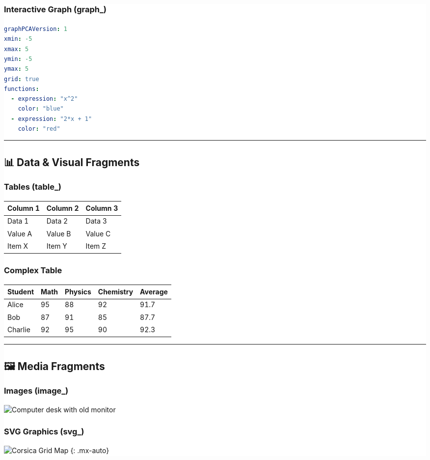 ### Interactive Graph (graph_)

```yaml
graphPCAVersion: 1
xmin: -5
xmax: 5
ymin: -5
ymax: 5
grid: true
functions:
  - expression: "x^2"
    color: "blue"
  - expression: "2*x + 1"
    color: "red"
```

---

## 📊 Data & Visual Fragments

### Tables (table_)

| Column 1 | Column 2 | Column 3 |
|----------|----------|----------|
| Data 1   | Data 2   | Data 3   |
| Value A  | Value B  | Value C  |
| Item X   | Item Y   | Item Z  |

### Complex Table

| Student | Math | Physics | Chemistry | Average |
|---------|------|---------|-----------|---------|
| Alice   | 95   | 88      | 92        | 91.7    |
| Bob     | 87   | 91      | 85        | 87.7    |
| Charlie | 92   | 95      | 90        | 92.3    |

---

## 🖼️ Media Fragments

### Images (image_)

![Computer desk with old monitor](/images/computer-desk-old-169.jpg)

### SVG Graphics (svg_)

![Corsica Grid Map](/static/pm/corsica/files/corsica_grid_with_labels.svg)
{: .mx-auto}
